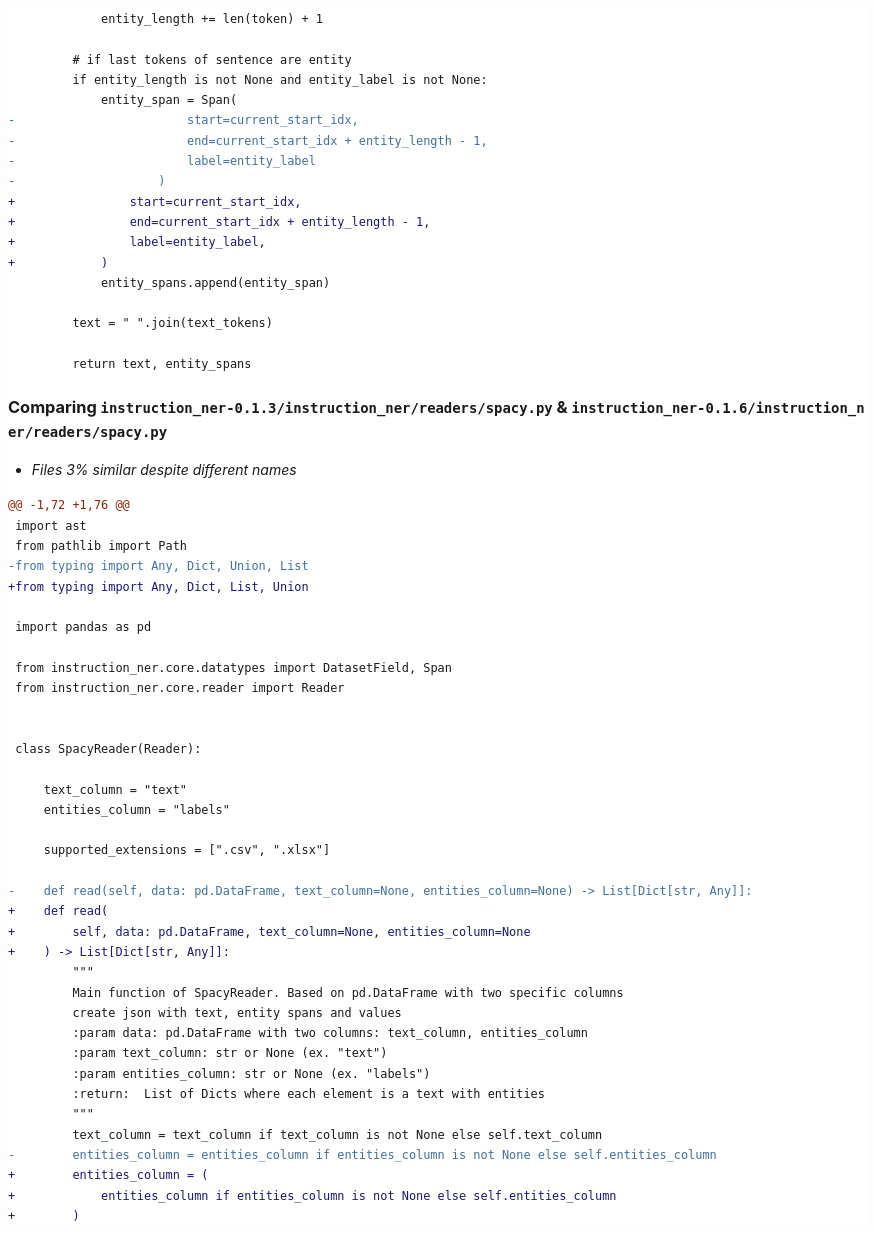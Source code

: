 ```diff
             entity_length += len(token) + 1
 
         # if last tokens of sentence are entity
         if entity_length is not None and entity_label is not None:
             entity_span = Span(
-                        start=current_start_idx,
-                        end=current_start_idx + entity_length - 1,
-                        label=entity_label
-                    )
+                start=current_start_idx,
+                end=current_start_idx + entity_length - 1,
+                label=entity_label,
+            )
             entity_spans.append(entity_span)
 
         text = " ".join(text_tokens)
 
         return text, entity_spans
```

### Comparing `instruction_ner-0.1.3/instruction_ner/readers/spacy.py` & `instruction_ner-0.1.6/instruction_ner/readers/spacy.py`

 * *Files 3% similar despite different names*

```diff
@@ -1,72 +1,76 @@
 import ast
 from pathlib import Path
-from typing import Any, Dict, Union, List
+from typing import Any, Dict, List, Union
 
 import pandas as pd
 
 from instruction_ner.core.datatypes import DatasetField, Span
 from instruction_ner.core.reader import Reader
 
 
 class SpacyReader(Reader):
 
     text_column = "text"
     entities_column = "labels"
 
     supported_extensions = [".csv", ".xlsx"]
 
-    def read(self, data: pd.DataFrame, text_column=None, entities_column=None) -> List[Dict[str, Any]]:
+    def read(
+        self, data: pd.DataFrame, text_column=None, entities_column=None
+    ) -> List[Dict[str, Any]]:
         """
         Main function of SpacyReader. Based on pd.DataFrame with two specific columns
         create json with text, entity spans and values
         :param data: pd.DataFrame with two columns: text_column, entities_column
         :param text_column: str or None (ex. "text")
         :param entities_column: str or None (ex. "labels")
         :return:  List of Dicts where each element is a text with entities
         """
         text_column = text_column if text_column is not None else self.text_column
-        entities_column = entities_column if entities_column is not None else self.entities_column
+        entities_column = (
+            entities_column if entities_column is not None else self.entities_column
+        )
```